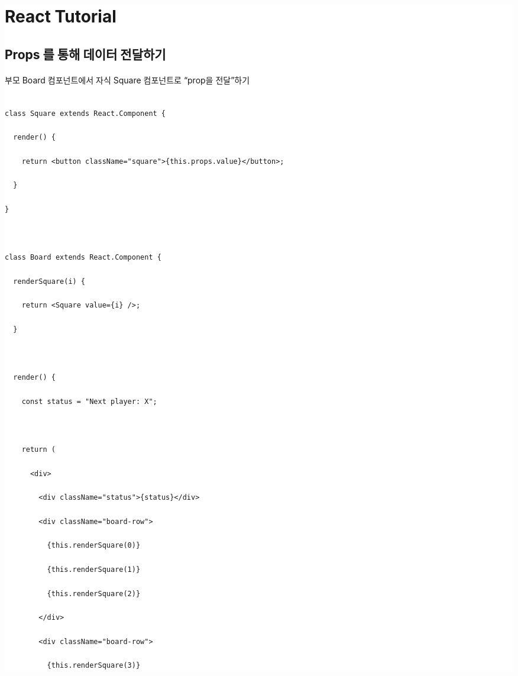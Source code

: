 # React Tutorial

 

 

## Props 를 통해 데이터 전달하기

 

 

 

부모 Board 컴포넌트에서 자식 Square 컴포넌트로 “prop을 전달”하기

 

``` react

class Square extends React.Component {

  render() {

    return <button className="square">{this.props.value}</button>;

  }

}

 

class Board extends React.Component {

  renderSquare(i) {

    return <Square value={i} />;

  }

 

  render() {

    const status = "Next player: X";

 

    return (

      <div>

        <div className="status">{status}</div>

        <div className="board-row">

          {this.renderSquare(0)}

          {this.renderSquare(1)}

          {this.renderSquare(2)}

        </div>

        <div className="board-row">

          {this.renderSquare(3)}

```